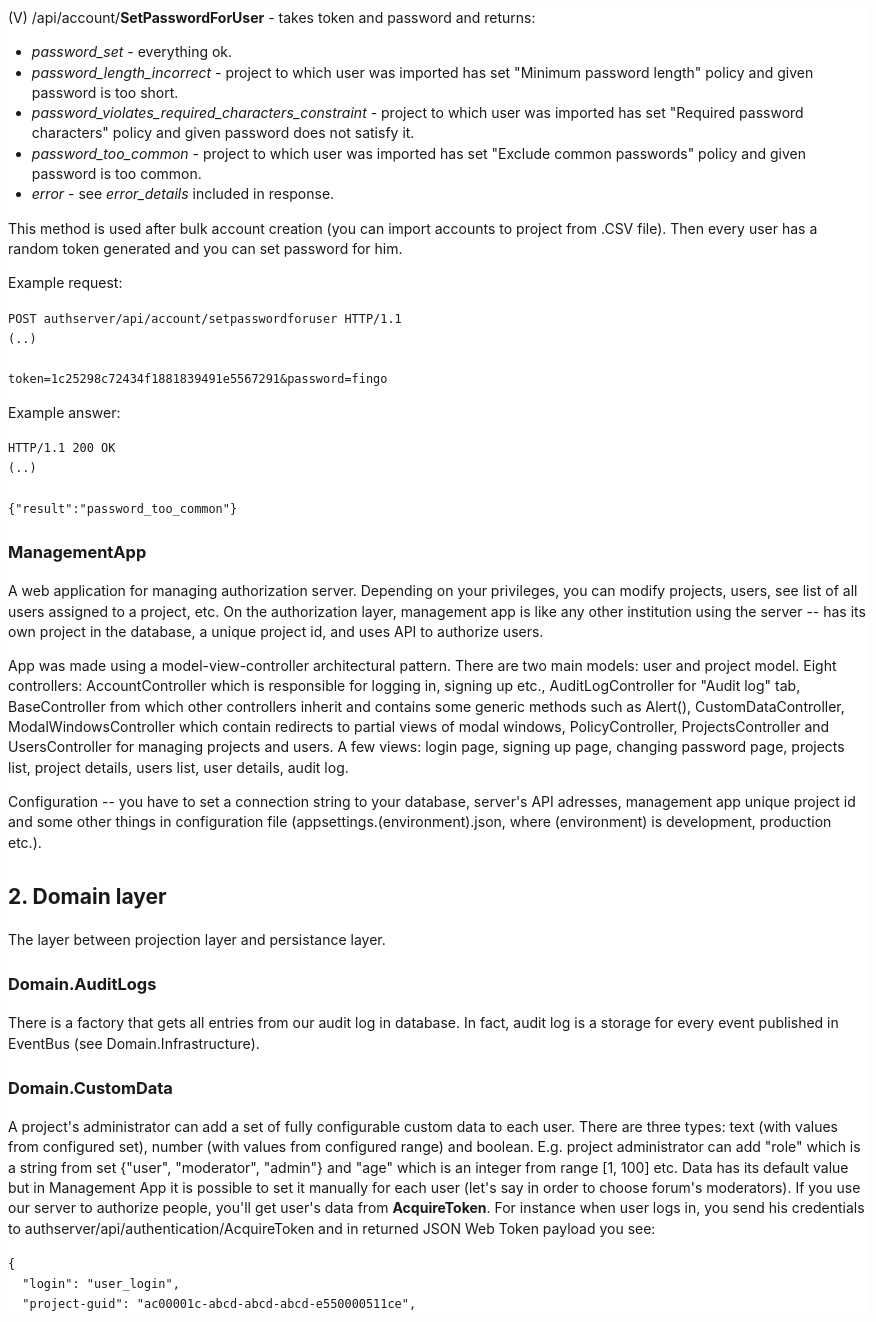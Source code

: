 (V) /api/account/**SetPasswordForUser** - takes token and password and returns:
* *password_set* - everything ok.
* *password_length_incorrect* - project to which user was imported has set "Minimum password length" policy and given password is too short.
* *password_violates_required_characters_constraint* - project to which user was imported has set "Required password characters" policy and given password does not satisfy it.
* *password_too_common* - project to which user was imported has set "Exclude common passwords" policy and given password is too common.
* *error* - see *error_details* included in response.

This method is used after bulk account creation (you can import accounts to project from .CSV file). Then every user has a random token generated and you can set password for him.

Example request:
```
POST authserver/api/account/setpasswordforuser HTTP/1.1
(..)

token=1c25298c72434f1881839491e5567291&password=fingo
```
Example answer:
```
HTTP/1.1 200 OK
(..)

{"result":"password_too_common"}
```
### ManagementApp

A web application for managing authorization server. Depending on your privileges, you can modify projects, users, see list of all users assigned to a project, etc. On the authorization layer, management app is like any other institution using the server -- has its own project in the database, a unique project id, and uses API to authorize users.

App was made using a model-view-controller architectural pattern. There are two main models: user and project model. Eight controllers: AccountController which is responsible for logging in, signing up etc., AuditLogController for "Audit log" tab, BaseController from which other controllers inherit and contains some generic methods such as Alert(), CustomDataController, ModalWindowsController which contain redirects to partial views of modal windows, PolicyController, ProjectsController and UsersController for managing projects and users. A few views: login page, signing up page, changing password page, projects list, project details, users list, user details, audit log.

Configuration -- you have to set a connection string to your database, server's API adresses, management app unique project id and some other things in configuration file (appsettings.(environment).json, where (environment) is development, production etc.).

## 2. Domain layer
The layer between projection layer and persistance layer.
### Domain.AuditLogs
There is a factory that gets all entries from our audit log in database. In fact, audit log is a storage for every event published in EventBus (see Domain.Infrastructure).
### Domain.CustomData
A project's administrator can add a set of fully configurable custom data to each user. There are three types: text (with values from configured set), number (with values from configured range) and boolean. E.g. project administrator can add "role" which is a string from set {"user", "moderator", "admin"} and "age" which is an integer from range [1, 100] etc. Data has its default value but in Management App it is possible to set it manually for each user (let's say in order to choose forum's moderators). If you use our server to authorize people, you'll get user's data from **AcquireToken**. For instance when user logs in, you send his credentials to authserver/api/authentication/AcquireToken and in returned JSON Web Token payload you see:
```
{
  "login": "user_login",
  "project-guid": "ac00001c-abcd-abcd-abcd-e550000511ce",
```